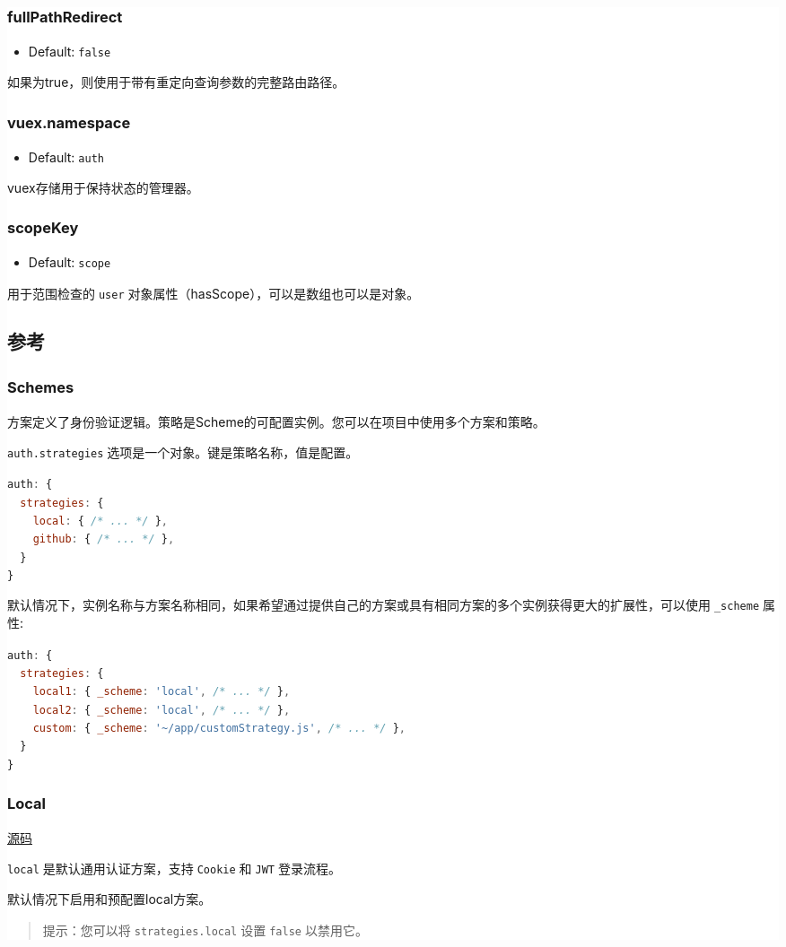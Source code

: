 ### fullPathRedirect

- Default: `false`

如果为true，则使用于带有重定向查询参数的完整路由路径。

### vuex.namespace

- Default: `auth`

vuex存储用于保持状态的管理器。

### scopeKey

- Default: `scope`

用于范围检查的 `user` 对象属性（hasScope），可以是数组也可以是对象。

## 参考

### **Schemes**

方案定义了身份验证逻辑。策略是Scheme的可配置实例。您可以在项目中使用多个方案和策略。

`auth.strategies` 选项是一个对象。键是策略名称，值是配置。

```js
auth: {
  strategies: {
    local: { /* ... */ },
    github: { /* ... */ },
  }
}
```

默认情况下，实例名称与方案名称相同，如果希望通过提供自己的方案或具有相同方案的多个实例获得更大的扩展性，可以使用 `_scheme` 属性:

```js
auth: {
  strategies: {
    local1: { _scheme: 'local', /* ... */ },
    local2: { _scheme: 'local', /* ... */ },
    custom: { _scheme: '~/app/customStrategy.js', /* ... */ },
  }
}
```

### Local

[源码](https://github.com/nuxt-community/auth-module/blob/dev/lib/schemes/local.js)

`local` 是默认通用认证方案，支持 `Cookie` 和 `JWT` 登录流程。

默认情况下启用和预配置local方案。

> 提示：您可以将 `strategies.local` 设置 `false` 以禁用它。
